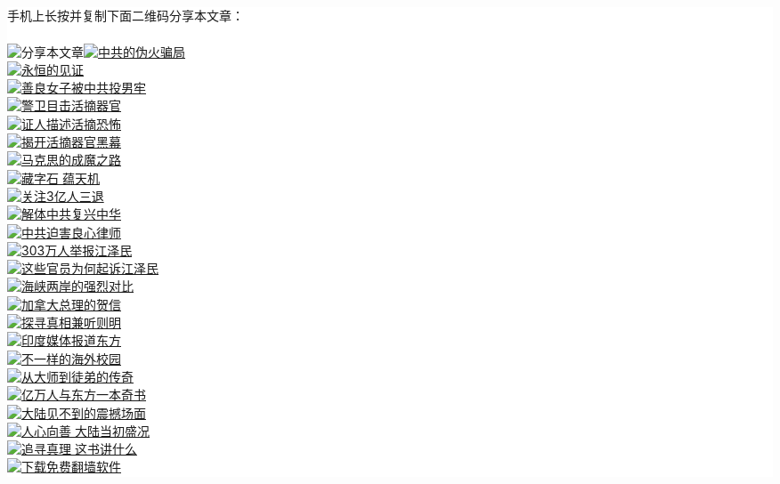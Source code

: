 ####
手机上长按并复制下面二维码分享本文章：<br><br><img src="http://www.hehaibao.com/qr/index.php?m=1&e=L&p=10&t=&d=https://github.com/asdfghy6/djy/blob/master/gb/19/9/26/n11547734.md%231" title="分享本文章"></td><td VALIGN=TOP><a href="https://github.com/asdfghy6/djy/blob/master/gb/16/1/21/n4622075.md?dfh#1" target="_blank"><img src="https://raw.githubusercontent.com/asdfghy6/djy/master/gb/300/wei-f1.jpg" title="中共的伪火骗局"  alt="中共的伪火骗局"></a><br><a href="https://github.com/asdfghy6/yh/blob/master/README.md?dfh#1" target="_blank"><img src="https://raw.githubusercontent.com/asdfghy6/djy/master/gb/300/yong-h.jpg" title="永恒的见证"  alt="永恒的见证"></a><br><a href="https://github.com/asdfghy6/djy/blob/master/gb/13/9/29/n3974789.md?dfh#1" target="_blank"><img src="https://raw.githubusercontent.com/asdfghy6/djy/master/gb/300/shang-lnz.jpg" title="善良女子被中共投男牢"  alt="善良女子被中共投男牢"></a><br><a href="https://github.com/asdfghy6/djy/blob/master/gb/16/3/16/n4663449.md?dfh#1" target="_blank"><img src="https://raw.githubusercontent.com/asdfghy6/djy/master/gb/300/huo-z3.jpg" title="警卫目击活摘器官"  alt="警卫目击活摘器官"></a><br><a href="https://github.com/asdfghy6/djy/blob/master/gb/16/8/7/n8177641.md?dfh#1" target="_blank"><img src="https://raw.githubusercontent.com/asdfghy6/djy/master/gb/300/huo-z4.jpg" title="证人描述活摘恐怖"  alt="证人描述活摘恐怖"></a><br><a href="https://github.com/asdfghy6/djy/blob/master/gb/10/4/19/n2881569.md?dfh#1" target="_blank"><img src="https://raw.githubusercontent.com/asdfghy6/djy/master/gb/300/huo-z1.jpg" title="揭开活摘器官黑幕"  alt="揭开活摘器官黑幕"></a><br><a href="https://github.com/asdfghy6/djy/blob/master/gb/10/11/7/n3077476.md?dfh#1" target="_blank"><img src="https://raw.githubusercontent.com/asdfghy6/djy/master/gb/300/ma-ks.jpg" title="马克思的成魔之路"  alt="马克思的成魔之路"></a><br><a href="https://github.com/asdfghy6/djy/blob/master/gb/14/6/9/n4173977.md?dfh#1" target="_blank"><img src="https://raw.githubusercontent.com/asdfghy6/djy/master/gb/300/chang-zs.jpg" title="藏字石 蕴天机"  alt="藏字石 蕴天机"></a><br><a href="https://github.com/asdfghy6/djy/blob/master/gb/18/5/10/n10381511.md?dfh#1" target="_blank"><img src="https://raw.githubusercontent.com/asdfghy6/djy/master/gb/300/st1.jpg" title="关注3亿人三退"  alt="关注3亿人三退"></a><br><a href="https://github.com/asdfghy6/djy/blob/master/gb/18/3/21/n10237682.md?dfh#1" target="_blank"><img src="https://raw.githubusercontent.com/asdfghy6/djy/master/gb/300/jie-t.jpg" title="解体中共复兴中华"  alt="解体中共复兴中华"></a><br><a href="https://github.com/asdfghy6/djy/blob/master/gb/9/2/9/n2422991.md?dfh#1" target="_blank"><img src="https://raw.githubusercontent.com/asdfghy6/djy/master/gb/300/gao-zs.jpg" title="中共迫害良心律师"  alt="中共迫害良心律师"></a><br><a href="https://github.com/asdfghy6/djy/blob/master/gb/18/12/9/n10900044.md?dfh#1" target="_blank"><img src="https://raw.githubusercontent.com/asdfghy6/djy/master/gb/300/sj1.jpg" title="303万人举报江泽民"  alt="303万人举报江泽民"></a><br><a href="https://github.com/asdfghy6/djy/blob/master/gb/18/8/28/n10672014.md?dfh#1" target="_blank"><img src="https://raw.githubusercontent.com/asdfghy6/djy/master/gb/300/sj2.jpg" title="这些官员为何起诉江泽民"  alt="这些官员为何起诉江泽民"></a><br><a href="https://github.com/asdfghy6/djy/blob/master/gb/8/12/18/n2367165.md?dfh#1" target="_blank"><img src="https://raw.githubusercontent.com/asdfghy6/djy/master/gb/300/liangan.jpg" title="海峡两岸的强烈对比"  alt="海峡两岸的强烈对比"></a><br><a href="https://github.com/asdfghy6/djy/blob/master/gb/15/5/5/n4427238.md?dfh#1" target="_blank"><img src="https://raw.githubusercontent.com/asdfghy6/djy/master/gb/300/jia-ndzl.jpg" title="加拿大总理的贺信"  alt="加拿大总理的贺信"></a><br><a href="https://github.com/asdfghy6/djy/blob/master/gb/11/6/17/n3289382.md?dfh#1" target="_blank">
<img src="https://raw.githubusercontent.com/asdfghy6/djy/master/gb/300/xiao-wd.jpg" title="探寻真相兼听则明"  alt="探寻真相兼听则明"></a><br><a href="https://github.com/asdfghy6/djy/blob/master/gb/18/10/27/n10812623.md?dfh#1" target="_blank"><img src="https://raw.githubusercontent.com/asdfghy6/djy/master/gb/300/yindu.jpg" title="印度媒体报道东方"  alt="印度媒体报道东方"></a><br><a href="https://github.com/asdfghy6/djy/blob/master/gb/18/6/9/n10469652.md?dfh#1" target="_blank"><img src="https://raw.githubusercontent.com/asdfghy6/djy/master/gb/300/xie-j.jpg" title="不一样的海外校园"  alt="不一样的海外校园"></a><br><a href="https://github.com/asdfghy6/djy/blob/master/gb/7/4/5/n1669415.md?dfh#1" target="_blank"><img src="https://raw.githubusercontent.com/asdfghy6/djy/master/gb/300/li-up.jpg" title="从大师到徒弟的传奇"  alt="从大师到徒弟的传奇"></a><br><a href="https://github.com/asdfghy6/djy/blob/master/gb/17/5/26/n9191512.md?dfh#1" target="_blank"><img src="https://raw.githubusercontent.com/asdfghy6/djy/master/gb/300/zfl2.jpg" title="亿万人与东方一本奇书"  alt="亿万人与东方一本奇书"></a><br><a href="https://github.com/asdfghy6/djy/blob/master/gb/13/11/27/n4020290.md?dfh#1" target="_blank"><img src="https://raw.githubusercontent.com/asdfghy6/djy/master/gb/300/zhen-h.jpg" title="大陆见不到的震撼场面"  alt="大陆见不到的震撼场面"></a><br><a href="https://github.com/asdfghy6/djy/blob/master/gb/15/7/17/n4482910.md?dfh#1" target="_blank"><img src="https://raw.githubusercontent.com/asdfghy6/djy/master/gb/300/dalu-sk.jpg" title="人心向善 大陆当初盛况"  alt="人心向善 大陆当初盛况"></a><br><a href="https://github.com/asdfghy6/djy/blob/master/gb/9/10/15/n2689419.md?dfh#1" target="_blank"><img src="https://raw.githubusercontent.com/asdfghy6/djy/master/gb/300/zfl1.jpg" title="追寻真理 这书讲什么"  alt="追寻真理 这书讲什么"></a><br><a href="https://github.com/asdfghy6/fq/blob/master/README.md?dfh#1" target="_blank"><img src="https://raw.githubusercontent.com/asdfghy6/djy/master/gb/300/fq1.jpg" title="下载免费翻墙软件"  alt="下载免费翻墙软件"></a><br></td></tr></table>
